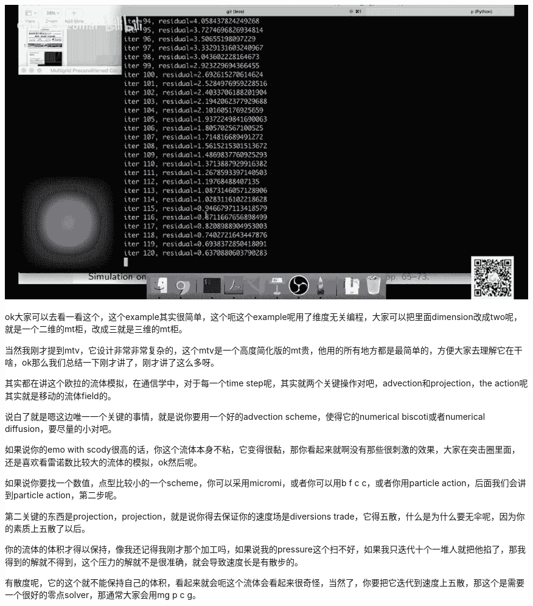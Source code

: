 ![](img/c6d91a5052cb15af085edc0958df24f9_67.png)

ok大家可以去看一看这个，这个example其实很简单，这个呃这个example呢用了维度无关编程，大家可以把里面dimension改成two呢，就是一个二维的mt柜，改成三就是三维的mt柜。

当然我刚才提到mtv，它设计非常非常复杂的，这个mtv是一个高度简化版的mt贵，他用的所有地方都是最简单的，方便大家去理解它在干啥，ok那么我们总结一下刚才讲了，刚才讲了这么多呀。

其实都在讲这个欧拉的流体模拟，在通信学中，对于每一个time step呢，其实就两个关键操作对吧，advection和projection，the action呢其实就是移动的流体field的。

说白了就是嗯这边唯一一个关键的事情，就是说你要用一个好的advection scheme，使得它的numerical biscoti或者numerical diffusion，要尽量的小对吧。

如果说你的emo with scody很高的话，你这个流体本身不粘，它变得很黏，那你看起来就啊没有那些很刺激的效果，大家在突击圈里面，还是喜欢看雷诺数比较大的流体的模拟，ok然后呢。

如果说你要找一个数值，点型比较小的一个scheme，你可以采用micromi，或者你可以用b f c c，或者你用particle action，后面我们会讲到particle action，第二步呢。

第二关键的东西是projection，projection，就是说你得去保证你的速度场是diversions trade，它得五散，什么是为什么要无伞呢，因为你的素质上五散了以后。

你的流体的体积才得以保持，像我还记得我刚才那个加工吗，如果说我的pressure这个扫不好，如果我只迭代十个一堆人就把他掐了，那我得到的解就不得到，这个压力的解就不是很准确，就会导致速度长是有散步的。

有散度呢，它的这个就不能保持自己的体积，看起来就会呃这个流体会看起来很奇怪，当然了，你要把它迭代到速度上五散，那这个是需要一个很好的零点solver，那通常大家会用mg p c g。



